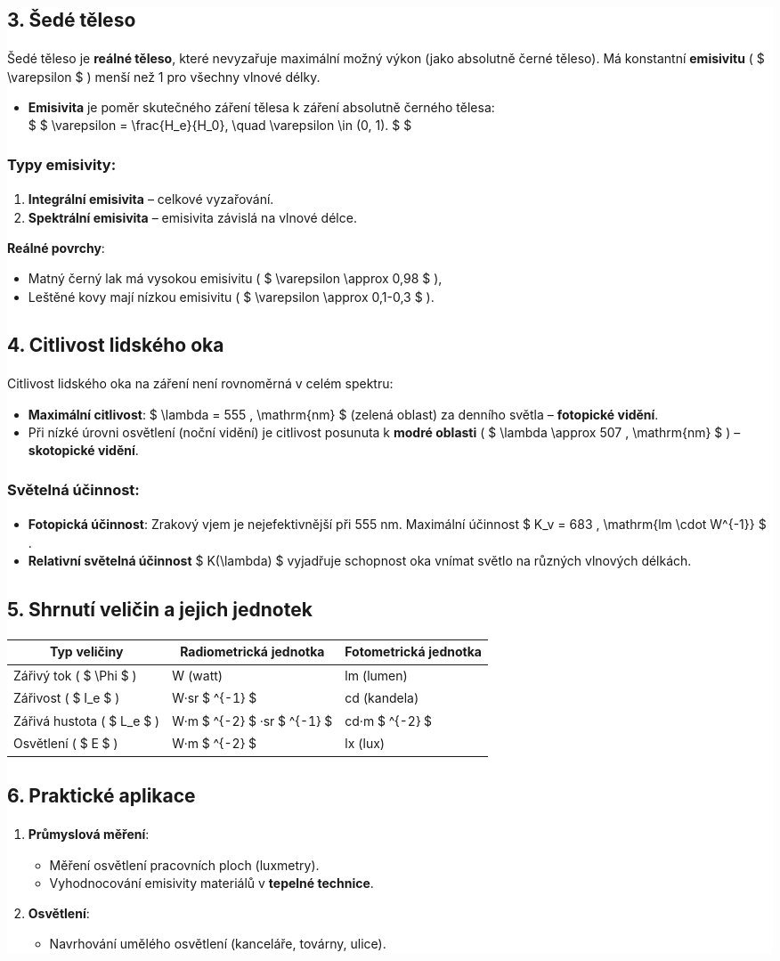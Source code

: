 ## **3. Šedé těleso**  
Šedé těleso je **reálné těleso**, které nevyzařuje maximální možný výkon (jako absolutně černé těleso). Má konstantní **emisivitu** ( $ \varepsilon $ ) menší než 1 pro všechny vlnové délky.  

- **Emisivita** je poměr skutečného záření tělesa k záření absolutně černého tělesa:  
 $ $ 
  \varepsilon = \frac{H_e}{H_0}, \quad \varepsilon \in (0, 1).
 $ $   

### **Typy emisivity**:
1. **Integrální emisivita** – celkové vyzařování.  
2. **Spektrální emisivita** – emisivita závislá na vlnové délce.  

**Reálné povrchy**:  
- Matný černý lak má vysokou emisivitu ( $  \varepsilon \approx 0,98 $ ),  
- Leštěné kovy mají nízkou emisivitu ( $  \varepsilon \approx 0,1-0,3 $ ).

## **4. Citlivost lidského oka**  
Citlivost lidského oka na záření není rovnoměrná v celém spektru:

- **Maximální citlivost**: $ \lambda = 555 \, \mathrm{nm} $ (zelená oblast) za denního světla – **fotopické vidění**.
- Při nízké úrovni osvětlení (noční vidění) je citlivost posunuta k **modré oblasti** ( $ \lambda \approx 507 \, \mathrm{nm} $ ) – **skotopické vidění**.

### **Světelná účinnost**:
- **Fotopická účinnost**: Zrakový vjem je nejefektivnější při 555 nm. Maximální účinnost $ K_v = 683 \, \mathrm{lm \cdot W^{-1}} $ .  
- **Relativní světelná účinnost** $ K(\lambda) $ vyjadřuje schopnost oka vnímat světlo na různých vlnových délkách.

## **5. Shrnutí veličin a jejich jednotek**

| **Typ veličiny**           | **Radiometrická jednotka** | **Fotometrická jednotka** |
|----------------------------|----------------------------|---------------------------|
| Zářivý tok ( $ \Phi $ )       | W (watt)                  | lm (lumen)               |
| Zářivost ( $ I_e $ )          | W·sr $ ^{-1} $              | cd (kandela)             |
| Zářivá hustota ( $ L_e $ )    | W·m $ ^{-2} $  ·sr $ ^{-1} $   | cd·m $ ^{-2} $             |
| Osvětlení ( $ E $ )           | W·m $ ^{-2} $               | lx (lux)                 |

## **6. Praktické aplikace**  
1. **Průmyslová měření**:  
   - Měření osvětlení pracovních ploch (luxmetry).  
   - Vyhodnocování emisivity materiálů v **tepelné technice**.  

2. **Osvětlení**:  
   - Navrhování umělého osvětlení (kanceláře, továrny, ulice).  
